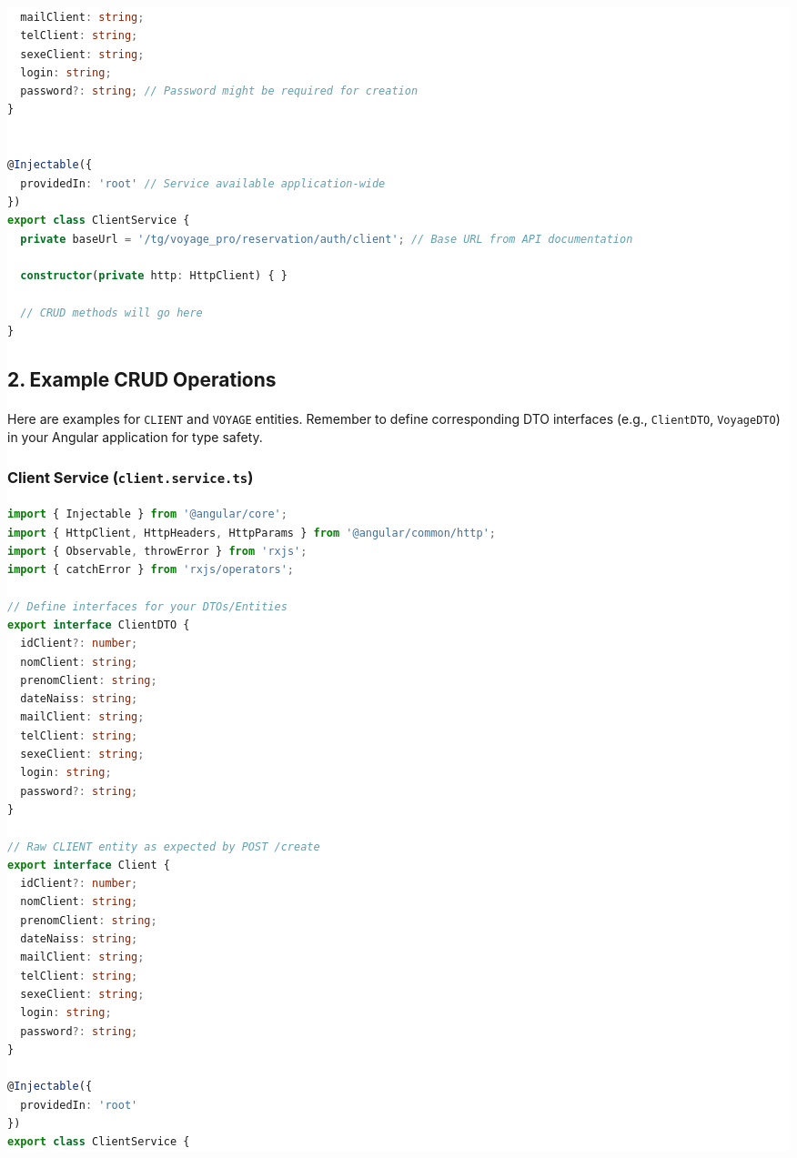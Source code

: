 ```typescript
  mailClient: string;
  telClient: string;
  sexeClient: string;
  login: string;
  password?: string; // Password might be required for creation
}


@Injectable({
  providedIn: 'root' // Service available application-wide
})
export class ClientService {
  private baseUrl = '/tg/voyage_pro/reservation/auth/client'; // Base URL from API documentation

  constructor(private http: HttpClient) { }

  // CRUD methods will go here
}
```

## 2. Example CRUD Operations

Here are examples for `CLIENT` and `VOYAGE` entities. Remember to define corresponding DTO interfaces (e.g., `ClientDTO`, `VoyageDTO`) in your Angular application for type safety.

### Client Service (`client.service.ts`)

```typescript
import { Injectable } from '@angular/core';
import { HttpClient, HttpHeaders, HttpParams } from '@angular/common/http';
import { Observable, throwError } from 'rxjs';
import { catchError } from 'rxjs/operators';

// Define interfaces for your DTOs/Entities
export interface ClientDTO {
  idClient?: number;
  nomClient: string;
  prenomClient: string;
  dateNaiss: string;
  mailClient: string;
  telClient: string;
  sexeClient: string;
  login: string;
  password?: string; 
}

// Raw CLIENT entity as expected by POST /create
export interface Client {
  idClient?: number;
  nomClient: string;
  prenomClient: string;
  dateNaiss: string; 
  mailClient: string;
  telClient: string;
  sexeClient: string;
  login: string;
  password?: string; 
}

@Injectable({
  providedIn: 'root'
})
export class ClientService {
```